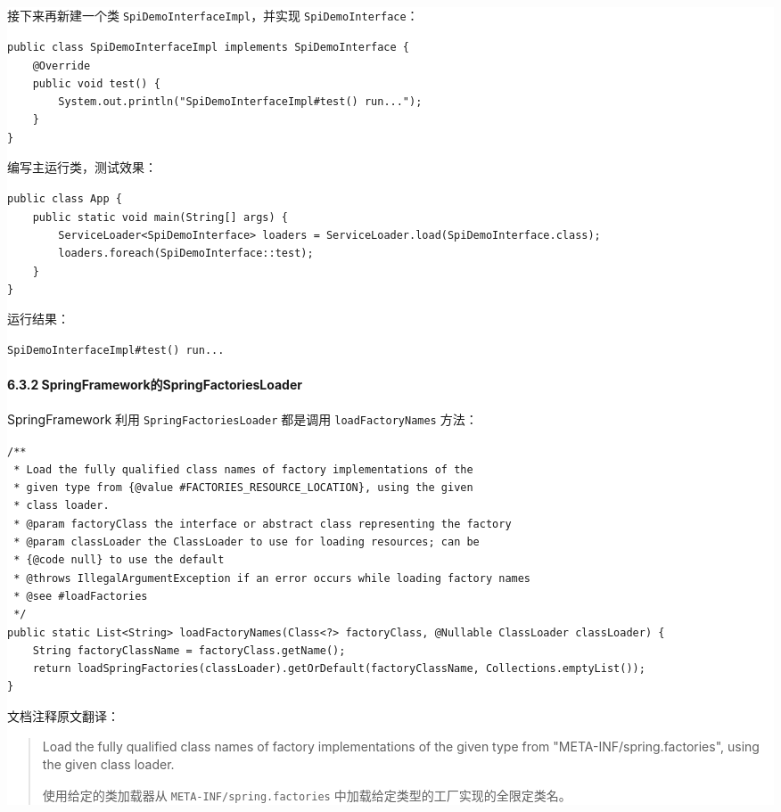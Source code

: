 接下来再新建一个类 `SpiDemoInterfaceImpl`，并实现 `SpiDemoInterface`：

```
public class SpiDemoInterfaceImpl implements SpiDemoInterface {
    @Override
    public void test() {
        System.out.println("SpiDemoInterfaceImpl#test() run...");
    }
}
```

编写主运行类，测试效果：

```
public class App {
    public static void main(String[] args) {
        ServiceLoader<SpiDemoInterface> loaders = ServiceLoader.load(SpiDemoInterface.class);
        loaders.foreach(SpiDemoInterface::test);
    }
}
```

运行结果：

```
SpiDemoInterfaceImpl#test() run...
```

#### 6.3.2 SpringFramework的SpringFactoriesLoader

SpringFramework 利用 `SpringFactoriesLoader` 都是调用 `loadFactoryNames` 方法：

```
/**
 * Load the fully qualified class names of factory implementations of the
 * given type from {@value #FACTORIES_RESOURCE_LOCATION}, using the given
 * class loader.
 * @param factoryClass the interface or abstract class representing the factory
 * @param classLoader the ClassLoader to use for loading resources; can be
 * {@code null} to use the default
 * @throws IllegalArgumentException if an error occurs while loading factory names
 * @see #loadFactories
 */
public static List<String> loadFactoryNames(Class<?> factoryClass, @Nullable ClassLoader classLoader) {
    String factoryClassName = factoryClass.getName();
    return loadSpringFactories(classLoader).getOrDefault(factoryClassName, Collections.emptyList());
}
```

文档注释原文翻译：

> Load the fully qualified class names of factory implementations of the given type from "META-INF/spring.factories", using the given class loader.
>
> 使用给定的类加载器从 `META-INF/spring.factories` 中加载给定类型的工厂实现的全限定类名。
